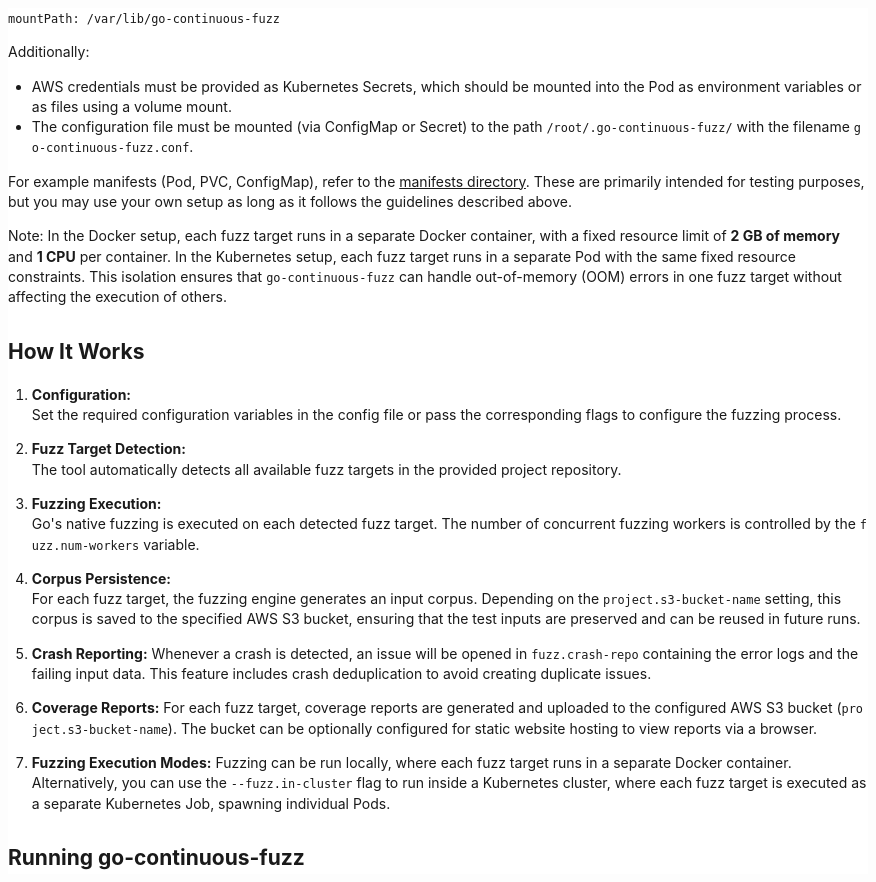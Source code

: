 ```
mountPath: /var/lib/go-continuous-fuzz
```

Additionally:

- AWS credentials must be provided as Kubernetes Secrets, which should be mounted into the Pod as environment variables or as files using a volume mount.
- The configuration file must be mounted (via ConfigMap or Secret) to the path `/root/.go-continuous-fuzz/` with the filename `go-continuous-fuzz.conf`.

For example manifests (Pod, PVC, ConfigMap), refer to the [manifests directory](../manifests/). These are primarily intended for testing purposes, but you may use your own setup as long as it follows the guidelines described above.

Note: In the Docker setup, each fuzz target runs in a separate Docker container, with a fixed resource limit of **2 GB of memory** and **1 CPU** per container. In the Kubernetes setup, each fuzz target runs in a separate Pod with the same fixed resource constraints. This isolation ensures that `go-continuous-fuzz` can handle out-of-memory (OOM) errors in one fuzz target without affecting the execution of others.

## How It Works

1. **Configuration:**  
   Set the required configuration variables in the config file or pass the corresponding flags to configure the fuzzing process.

2. **Fuzz Target Detection:**  
   The tool automatically detects all available fuzz targets in the provided project repository.

3. **Fuzzing Execution:**  
   Go's native fuzzing is executed on each detected fuzz target. The number of concurrent fuzzing workers is controlled by the `fuzz.num-workers` variable.

4. **Corpus Persistence:**  
   For each fuzz target, the fuzzing engine generates an input corpus. Depending on the `project.s3-bucket-name` setting, this corpus is saved to the specified AWS S3 bucket, ensuring that the test inputs are preserved and can be reused in future runs.

5. **Crash Reporting:**
   Whenever a crash is detected, an issue will be opened in `fuzz.crash-repo` containing the error logs and the failing input data. This feature includes crash deduplication to avoid creating duplicate issues.

6. **Coverage Reports:**
   For each fuzz target, coverage reports are generated and uploaded to the configured AWS S3 bucket (`project.s3-bucket-name`). The bucket can be optionally configured for static website hosting to view reports via a browser.

7. **Fuzzing Execution Modes:**
   Fuzzing can be run locally, where each fuzz target runs in a separate Docker container. Alternatively, you can use the `--fuzz.in-cluster` flag to run inside a Kubernetes cluster, where each fuzz target is executed as a separate Kubernetes Job, spawning individual Pods.

## Running go-continuous-fuzz
